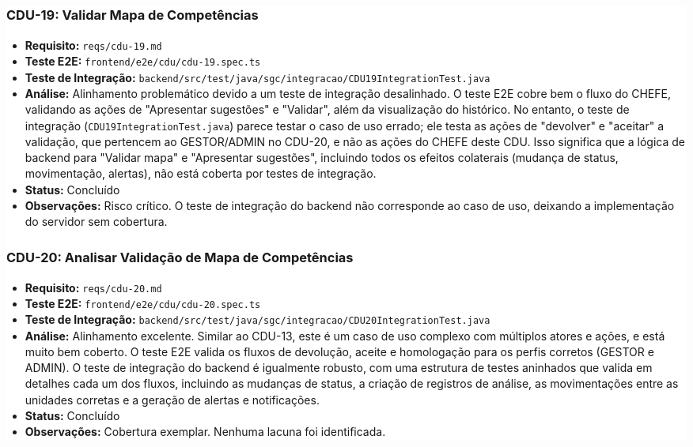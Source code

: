 ### CDU-19: Validar Mapa de Competências
- **Requisito:** `reqs/cdu-19.md`
- **Teste E2E:** `frontend/e2e/cdu/cdu-19.spec.ts`
- **Teste de Integração:** `backend/src/test/java/sgc/integracao/CDU19IntegrationTest.java`
- **Análise:** Alinhamento problemático devido a um teste de integração desalinhado. O teste E2E cobre bem o fluxo do CHEFE, validando as ações de "Apresentar sugestões" e "Validar", além da visualização do histórico. No entanto, o teste de integração (`CDU19IntegrationTest.java`) parece testar o caso de uso errado; ele testa as ações de "devolver" e "aceitar" a validação, que pertencem ao GESTOR/ADMIN no CDU-20, e não as ações do CHEFE deste CDU. Isso significa que a lógica de backend para "Validar mapa" e "Apresentar sugestões", incluindo todos os efeitos colaterais (mudança de status, movimentação, alertas), não está coberta por testes de integração.
- **Status:** Concluído
- **Observações:** Risco crítico. O teste de integração do backend não corresponde ao caso de uso, deixando a implementação do servidor sem cobertura.

### CDU-20: Analisar Validação de Mapa de Competências
- **Requisito:** `reqs/cdu-20.md`
- **Teste E2E:** `frontend/e2e/cdu/cdu-20.spec.ts`
- **Teste de Integração:** `backend/src/test/java/sgc/integracao/CDU20IntegrationTest.java`
- **Análise:** Alinhamento excelente. Similar ao CDU-13, este é um caso de uso complexo com múltiplos atores e ações, e está muito bem coberto. O teste E2E valida os fluxos de devolução, aceite e homologação para os perfis corretos (GESTOR e ADMIN). O teste de integração do backend é igualmente robusto, com uma estrutura de testes aninhados que valida em detalhes cada um dos fluxos, incluindo as mudanças de status, a criação de registros de análise, as movimentações entre as unidades corretas e a geração de alertas e notificações.
- **Status:** Concluído
- **Observações:** Cobertura exemplar. Nenhuma lacuna foi identificada.